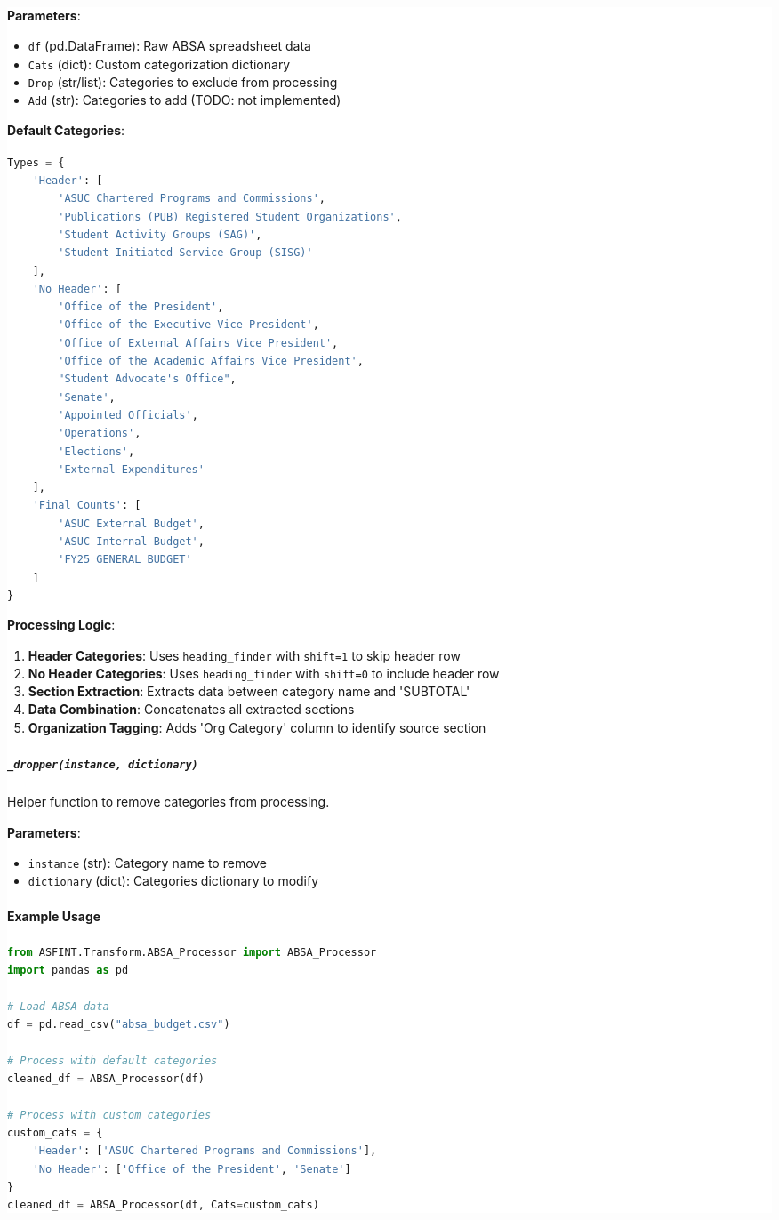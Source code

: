 **Parameters**:
- `df` (pd.DataFrame): Raw ABSA spreadsheet data
- `Cats` (dict): Custom categorization dictionary
- `Drop` (str/list): Categories to exclude from processing
- `Add` (str): Categories to add (TODO: not implemented)

**Default Categories**:
```python
Types = {
    'Header': [
        'ASUC Chartered Programs and Commissions',
        'Publications (PUB) Registered Student Organizations',
        'Student Activity Groups (SAG)',
        'Student-Initiated Service Group (SISG)'
    ],
    'No Header': [
        'Office of the President',
        'Office of the Executive Vice President',
        'Office of External Affairs Vice President',
        'Office of the Academic Affairs Vice President',
        "Student Advocate's Office",
        'Senate',
        'Appointed Officials',
        'Operations',
        'Elections',
        'External Expenditures'
    ],
    'Final Counts': [
        'ASUC External Budget',
        'ASUC Internal Budget',
        'FY25 GENERAL BUDGET'
    ]
}
```

**Processing Logic**:
1. **Header Categories**: Uses `heading_finder` with `shift=1` to skip header row
2. **No Header Categories**: Uses `heading_finder` with `shift=0` to include header row
3. **Section Extraction**: Extracts data between category name and 'SUBTOTAL'
4. **Data Combination**: Concatenates all extracted sections
5. **Organization Tagging**: Adds 'Org Category' column to identify source section

##### `_dropper(instance, dictionary)`
Helper function to remove categories from processing.

**Parameters**:
- `instance` (str): Category name to remove
- `dictionary` (dict): Categories dictionary to modify

#### Example Usage
```python
from ASFINT.Transform.ABSA_Processor import ABSA_Processor
import pandas as pd

# Load ABSA data
df = pd.read_csv("absa_budget.csv")

# Process with default categories
cleaned_df = ABSA_Processor(df)

# Process with custom categories
custom_cats = {
    'Header': ['ASUC Chartered Programs and Commissions'],
    'No Header': ['Office of the President', 'Senate']
}
cleaned_df = ABSA_Processor(df, Cats=custom_cats)
```